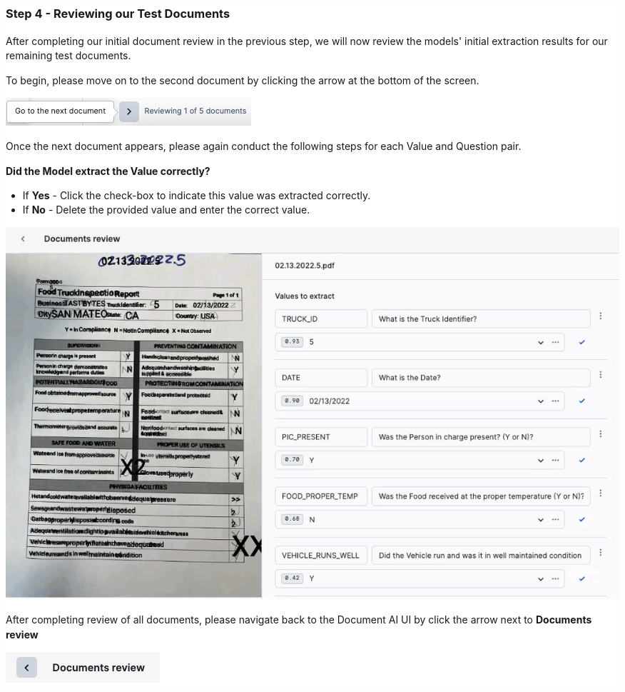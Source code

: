 ### Step 4 - Reviewing our Test Documents
After completing our initial document review in the previous step, we will now review the models' initial extraction results for our remaining test documents.

To begin, please move on to the second document by clicking the arrow at the bottom of the screen.

<img src="assets/review_next.png"/>

Once the next document appears, please again conduct the following steps for each Value and Question pair.

**Did the Model extract the Value correctly?**
- If **Yes** - Click the check-box to indicate this value was extracted correctly.
- If **No** - Delete the provided value and enter the correct value.

<img src="assets/docai_review.gif"/>

After completing review of all documents, please navigate back to the Document AI UI by click the arrow next to **Documents review**

<img src="assets/doc_review_arrow.png"/>
